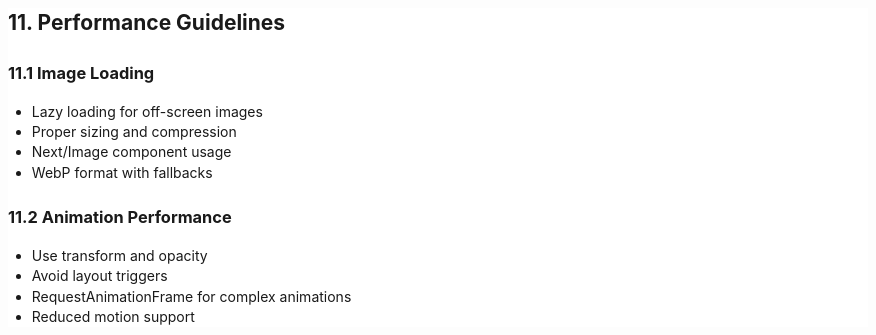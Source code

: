 ## 11. Performance Guidelines

### 11.1 Image Loading
- Lazy loading for off-screen images
- Proper sizing and compression
- Next/Image component usage
- WebP format with fallbacks

### 11.2 Animation Performance
- Use transform and opacity
- Avoid layout triggers
- RequestAnimationFrame for complex animations
- Reduced motion support